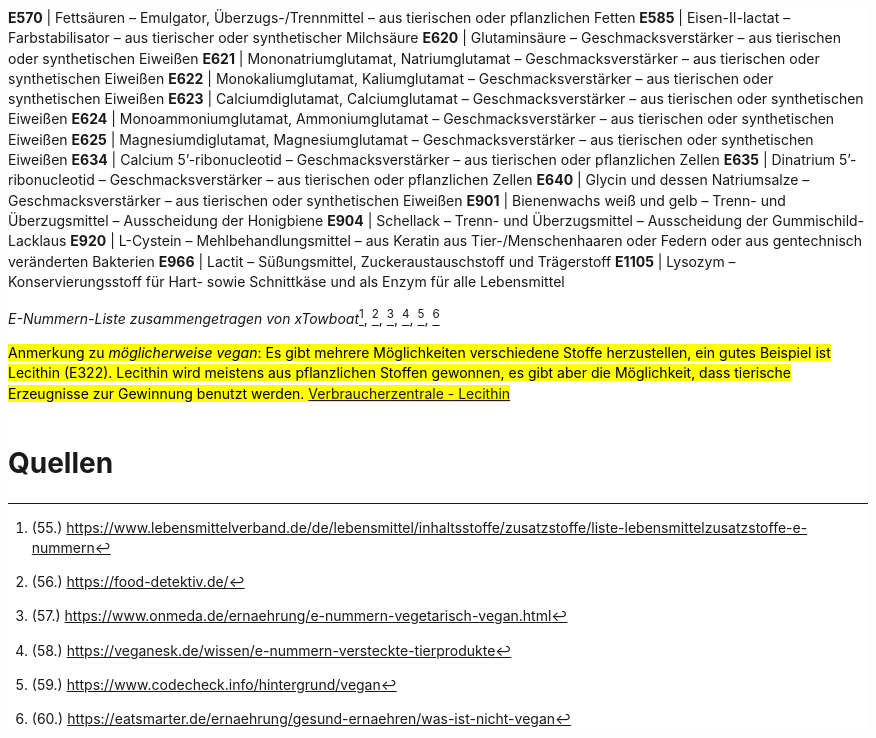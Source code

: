 **E570**     | Fettsäuren – Emulgator, Überzugs-/Trennmittel – aus tierischen oder pflanzlichen Fetten
**E585**     | Eisen-II-lactat – Farbstabilisator – aus tierischer oder synthetischer Milchsäure
**E620**     | Glutaminsäure – Geschmacksverstärker – aus tierischen oder synthetischen Eiweißen
**E621**     | Mononatriumglutamat, Natriumglutamat – Geschmacksverstärker – aus tierischen oder synthetischen Eiweißen
**E622**     | Monokaliumglutamat, Kaliumglutamat – Geschmacksverstärker – aus tierischen oder synthetischen Eiweißen
**E623**     | Calciumdiglutamat, Calciumglutamat – Geschmacksverstärker – aus tierischen oder synthetischen Eiweißen
**E624**     | Monoammoniumglutamat, Ammoniumglutamat – Geschmacksverstärker – aus tierischen oder synthetischen Eiweißen
**E625**     | Magnesiumdiglutamat, Magnesiumglutamat – Geschmacksverstärker – aus tierischen oder synthetischen Eiweißen
**E634**     | Calcium 5’-ribonucleotid – Geschmacksverstärker – aus tierischen oder pflanzlichen Zellen
**E635**     | Dinatrium 5’-ribonucleotid – Geschmacksverstärker – aus tierischen oder pflanzlichen Zellen
**E640**     | Glycin und dessen Natriumsalze – Geschmacksverstärker – aus tierischen oder synthetischen Eiweißen
**E901**     | Bienenwachs weiß und gelb – Trenn- und Überzugsmittel – Ausscheidung der Honigbiene
**E904**     | Schellack – Trenn- und Überzugsmittel – Ausscheidung der Gummischild-Lacklaus
**E920**     | L-Cystein – Mehlbehandlungsmittel – aus Keratin aus Tier-/Menschenhaaren oder Federn oder aus gentechnisch veränderten Bakterien
**E966**     | Lactit – Süßungsmittel, Zuckeraustauschstoff und Trägerstoff
**E1105**    | Lysozym – Konservierungsstoff für Hart- sowie Schnittkäse und als Enzym für alle Lebensmittel

*E-Nummern-Liste zusammengetragen von xTowboat*[^55], [^56], [^57], [^58], [^59], [^60]

<mark>Anmerkung zu *möglicherweise vegan*: Es gibt mehrere Möglichkeiten verschiedene Stoffe herzustellen, ein gutes Beispiel ist Lecithin (E322). Lecithin wird meistens aus pflanzlichen Stoffen gewonnen, es gibt aber die Möglichkeit, dass tierische Erzeugnisse zur Gewinnung benutzt werden. [Verbraucherzentrale - Lecithin](https://www.verbraucherzentrale-bayern.de/wissen/haetten-sies-gewusst/ist-der-zusatzstoff-lecithin-tierisch-oder-vegan-8904)</mark>


# Quellen

[^1]: (1.) https://www.ernaehrung.de/lexikon/ernaehrung/k/Kritische-Naehrstoffe.php
[^2]: (2.) https://vegan-masterclass.de/wp-content/uploads/2020/10/kritische_naehrstoffe.pdf (Seite 2) - Rittenau, N. Vegan-Klischee ade! Wissenschaftliche Antworten auf kritische Fragen zu pflanzlicher Ernährung.
[^3]: (3.) https://de.wikipedia.org/wiki/Cobalamine
[^4]: (4.) https://www.hopkinsmedicine.org/health/conditions-and-diseases/vitamin-b12-deficiency-anemia
[^5]: (5.) https://utopia.de/ratgeber/vitamin-b12/
[^6]: (6.) https://www.quarks.de/gesundheit/ernaehrung/vitamin-b12-und-vegane-ernaehrung/
[^7]: (7.) https://www.forksoverknives.com/wellness/vitamin-b12-questions-answered-2/
[^8]: (8.) https://www.verbraucherzentrale.de/wissen/lebensmittel/nahrungsergaenzungsmittel/vitamin-b12ergaenzung-fuer-blutbildung-nervenfunktion-und-immunsystem-8243
[^9]: (9.) https://www.quarks.de/gesundheit/ernaehrung/vitamin-b12-und-vegane-ernaehrung/#B124
[^10]: (10.) https://www.peta.de/neuigkeiten/b12-nutztiere/
[^11]: (11.) https://www.lfl.bayern.de/mam/cms07/ite/dateien/grunds__tze_der_schweinef__tterung.pdf  (Seite 38, 43, 44, 122, 160, 165, 199)
[^12]: (12.) https://www.verbraucherzentrale.de/wissen/lebensmittel/nahrungsergaenzungsmittel/vitamin-b12ergaenzung-fuer-blutbildung-nervenfunktion-und-immunsystem-8243#3
[^13]: (13.) https://www.dge.de/fileadmin/public/doc/ws/faq/FAQs-VitaminB12.pdf
[^14]: (14.) https://www.vitaminb12.de/dosierung/
[^15]: (15.) https://www.nikorittenau.com/wp-content/uploads/2020/10/B12-Zufuhrempfehlung-Tabelle.pdf
[^16]: (16.) https://www.vitaminb12.de/mangel/test/
[^17]: (17.) https://link.springer.com/article/10.1186/s12934-017-0631-y#Sec24
[^18]: (18.) https://www.rki.de/SharedDocs/FAQ/Vitamin_D/Vitamin_D_FAQ-Liste.html
[^19]: (19.) https://pubmed.ncbi.nlm.nih.gov/24494042/
[^20]: (20.) https://www.dge.de/wissenschaft/weitere-publikationen/faqs/vitamin-d/?L=0#sonnenexposition
[^21]: (21.) https://www.dge.de/wissenschaft/weitere-publikationen/faqs/vitamin-d/?L=0#risikogruppen
[^22]: (22.) https://www.dge.de/wissenschaft/weitere-publikationen/faqs/vitamin-d/?L=0#wieviel
[^23]: (23.) https://www.mri.bund.de/fileadmin/MRI/Institute/EV/NVSII_Abschlussbericht_Teil_2.pdf (Seite 138/308 in digitaler Ansicht, Seite 110 laut Nummerierung des Papers)
[^24]: (24.) https://www.bfr.bund.de/de/a-z_index/jod-4600.html
[^25]: (25.) https://www.mri.bund.de/fileadmin/MRI/Institute/EV/NVSII_Abschlussbericht_Teil_2.pdf (Seite 167 in digitaler Ansicht, Seite 139 laut Nummerierung des Papers) 
[^26]: (26.) https://www.dge.de/wissenschaft/referenzwerte/jod/?L=0
[^27]: (27.) https://www.quarks.de/gesundheit/ernaehrung/darum-brauchen-wir-mehr-jod/
[^28]: (28.) https://jodmangel.de/jod-in-der-ernaehrung/jodsalz/
[^29]: (29.) https://www.biothemen.de/Qualitaet/algen/wakame-nori-kombu.html
[^30]: (30.) https://www.jod.de/jod-mangel/jodmangel-verursacht-viele-krankheiten
[^31]: (31.) https://www.chemie.de/lexikon/Peptid.html
[^32]: (32.) https://www.bfr.bund.de/de/gesundheitliche_bewertung_von_aminosaeuren-54420.html
[^33]: (33.) https://www.chemie.de/lexikon/Essentielle_Aminos%C3%A4ure.html
[^34]: (34.) https://www.eufic.org/de/in-unserem-essen/artikel/was-sind-proteine-und-welche-funktionen-erfullen-sie-im-korper/
[^35]: (35.) https://www.efsa.europa.eu/de/press/news/120209
[^36]: (36.) https://www.dise.online/hintergrund/eiwei%C3%9F/
[^37]: (37.) https://www.dge.de/presse/pm/wie-viel-protein-brauchen-wir/
[^38]: (38.) https://www.ernaehrung.de/lexikon/ernaehrung/b/Biologische-Wertigkeit.php
[^39]: (39.) https://www.quarks.de/gesundheit/ernaehrung/ist-tierisches-eiweiss-wirklich-besser/

[^40]: (40.) https://vegane-proteinquellen.de/pflanzliche-proteinkombinationen/
[^41]: (41.) https://pubmed.ncbi.nlm.nih.gov/24871675/
[^42]: (42.) https://jamanetwork.com/journals/jamainternalmedicine/fullarticle/2540540
[^43]: (43.) https://pubmed.ncbi.nlm.nih.gov/26633248/
[^44]: (44.) https://albert-schweitzer-stiftung.de/themen/vegan-gesund/soja-gesund-oder-ungesund
[^45]: (45.) https://www.ernaehrung.de/lebensmittel/de/X574512/Sojabohnen-gekocht-(zubereitet-mit-Fett-und-Salz).php
[^46]: (46.) https://pubmed.ncbi.nlm.nih.gov/20980638/
[^47]: (47.) https://www.bfr.bund.de/de/a-z_index/isoflavone-9777.html
[^48]: (48.) https://pubmed.ncbi.nlm.nih.gov/19524224/
[^49]: (49.) https://pubmed.ncbi.nlm.nih.gov/20378106/
[^50]: (50.) https://pubmed.ncbi.nlm.nih.gov/11352776/
[^51]: (51.) https://pubmed.ncbi.nlm.nih.gov/19819436/
[^52]: (52.) https://www.bda.uk.com/resource/soya-foods.html
[^53]: (53.) https://www.bfr.bund.de/cm/343/fragen_und_antworten_zur_sicherheit_von_isoflavonhaltigen_nahrungsergaenzungsmitteln.pdf (Seite 5 von 6)
[^54]: (54.) https://www.ernaehrungs-umschau.de/fileadmin/Ernaehrungs-Umschau/pdfs/pdf_11_04/EU_11_04_440_445_Literatur.pdf (Seite 2 von 7 in digitaler Ansicht, Seite 441 laut Nummerierung des Papers)
[^55]: (55.) https://www.lebensmittelverband.de/de/lebensmittel/inhaltsstoffe/zusatzstoffe/liste-lebensmittelzusatzstoffe-e-nummern
[^56]: (56.) https://food-detektiv.de/
[^57]: (57.) https://www.onmeda.de/ernaehrung/e-nummern-vegetarisch-vegan.html
[^58]: (58.) https://veganesk.de/wissen/e-nummern-versteckte-tierprodukte
[^59]: (59.) https://www.codecheck.info/hintergrund/vegan
[^60]: (60.) https://eatsmarter.de/ernaehrung/gesund-ernaehren/was-ist-nicht-vegan